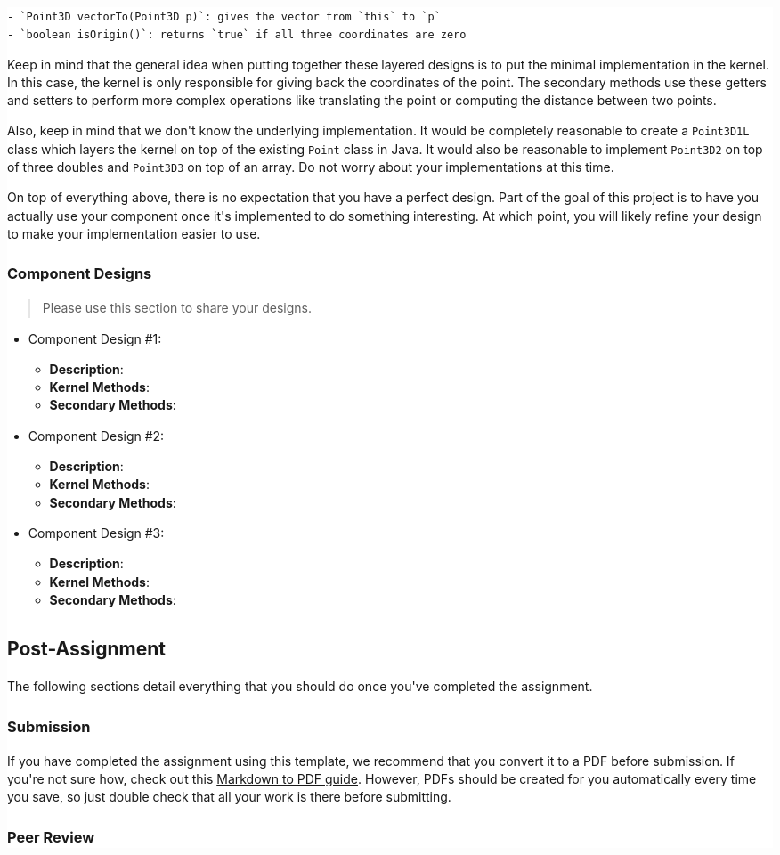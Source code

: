     - `Point3D vectorTo(Point3D p)`: gives the vector from `this` to `p`
    - `boolean isOrigin()`: returns `true` if all three coordinates are zero

Keep in mind that the general idea when putting together these layered designs
is to put the minimal implementation in the kernel. In this case, the kernel is
only responsible for giving back the coordinates of the point. The secondary
methods use these getters and setters to perform more complex operations like
translating the point or computing the distance between two points.

Also, keep in mind that we don't know the underlying implementation. It would be
completely reasonable to create a `Point3D1L` class which layers the kernel on
top of the existing `Point` class in Java. It would also be reasonable to
implement `Point3D2` on top of three doubles and `Point3D3` on top of an array.
Do not worry about your implementations at this time.

On top of everything above, there is no expectation that you have a perfect
design. Part of the goal of this project is to have you actually use your
component once it's implemented to do something interesting. At which point, you
will likely refine your design to make your implementation easier to use.

### Component Designs

> Please use this section to share your designs.


- Component Design #1:
  - **Description**:
  - **Kernel Methods**:
  - **Secondary Methods**:


- Component Design #2:
  - **Description**:
  - **Kernel Methods**:
  - **Secondary Methods**:


- Component Design #3:
  - **Description**:
  - **Kernel Methods**:
  - **Secondary Methods**:

## Post-Assignment

The following sections detail everything that you should do once you've
completed the assignment.

### Submission

If you have completed the assignment using this template, we recommend that
you convert it to a PDF before submission. If you're not sure how, check out
this [Markdown to PDF guide][markdown-to-pdf-guide]. However, PDFs should be
created for you automatically every time you save, so just double check that
all your work is there before submitting.

### Peer Review


[markdown-to-pdf-guide]: https://therenegadecoder.com/blog/how-to-convert-markdown-to-a-pdf-3-quick-solutions/